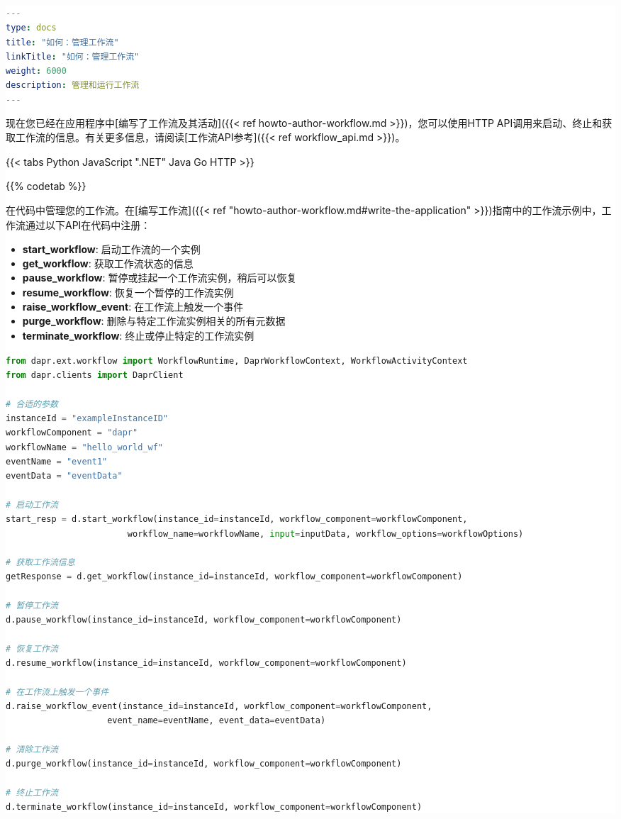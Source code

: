 ```yaml
---
type: docs
title: "如何：管理工作流"
linkTitle: "如何：管理工作流"
weight: 6000
description: 管理和运行工作流
---
```


现在您已经在应用程序中[编写了工作流及其活动]({{< ref howto-author-workflow.md >}})，您可以使用HTTP API调用来启动、终止和获取工作流的信息。有关更多信息，请阅读[工作流API参考]({{< ref workflow_api.md >}})。

{{< tabs Python JavaScript ".NET" Java Go HTTP >}}


{{% codetab %}}

在代码中管理您的工作流。在[编写工作流]({{< ref "howto-author-workflow.md#write-the-application" >}})指南中的工作流示例中，工作流通过以下API在代码中注册：
- **start_workflow**: 启动工作流的一个实例
- **get_workflow**: 获取工作流状态的信息
- **pause_workflow**: 暂停或挂起一个工作流实例，稍后可以恢复
- **resume_workflow**: 恢复一个暂停的工作流实例
- **raise_workflow_event**: 在工作流上触发一个事件
- **purge_workflow**: 删除与特定工作流实例相关的所有元数据
- **terminate_workflow**: 终止或停止特定的工作流实例

```python
from dapr.ext.workflow import WorkflowRuntime, DaprWorkflowContext, WorkflowActivityContext
from dapr.clients import DaprClient

# 合适的参数
instanceId = "exampleInstanceID"
workflowComponent = "dapr"
workflowName = "hello_world_wf"
eventName = "event1"
eventData = "eventData"

# 启动工作流
start_resp = d.start_workflow(instance_id=instanceId, workflow_component=workflowComponent,
                        workflow_name=workflowName, input=inputData, workflow_options=workflowOptions)

# 获取工作流信息
getResponse = d.get_workflow(instance_id=instanceId, workflow_component=workflowComponent)

# 暂停工作流
d.pause_workflow(instance_id=instanceId, workflow_component=workflowComponent)

# 恢复工作流
d.resume_workflow(instance_id=instanceId, workflow_component=workflowComponent)

# 在工作流上触发一个事件
d.raise_workflow_event(instance_id=instanceId, workflow_component=workflowComponent,
                    event_name=eventName, event_data=eventData)

# 清除工作流
d.purge_workflow(instance_id=instanceId, workflow_component=workflowComponent)

# 终止工作流
d.terminate_workflow(instance_id=instanceId, workflow_component=workflowComponent)
```
